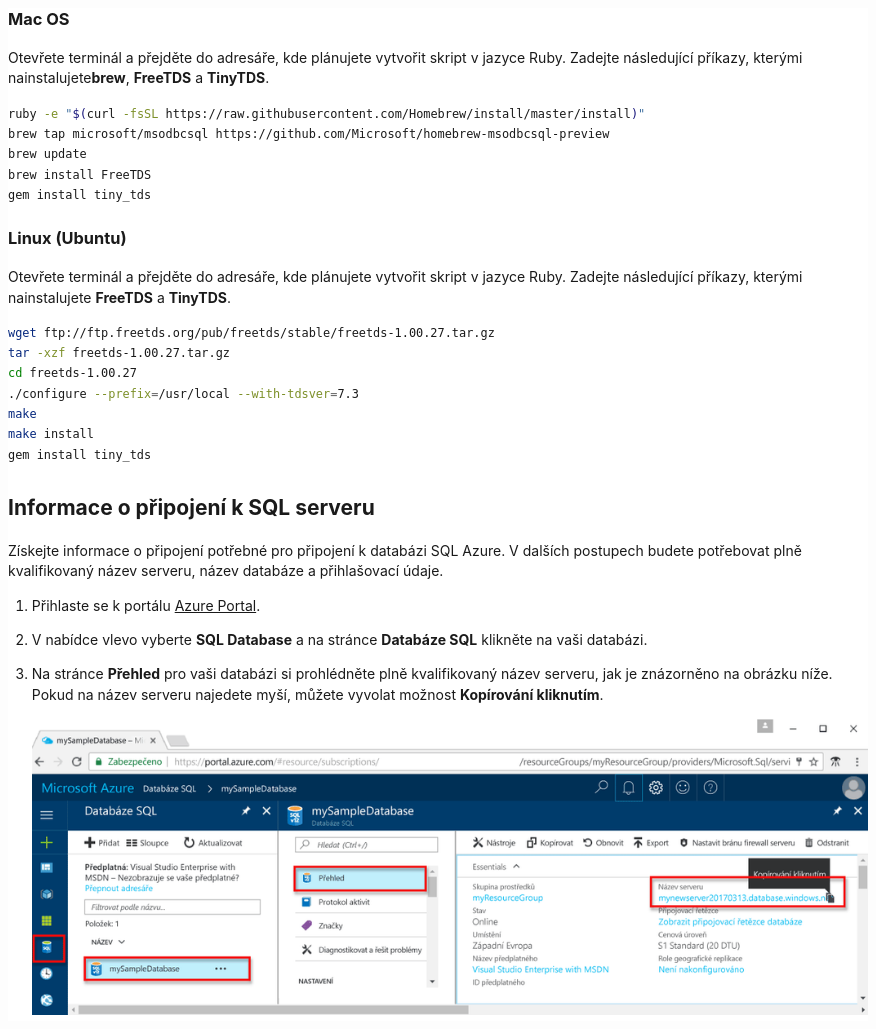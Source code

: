 ### <a name="mac-os"></a>**Mac OS**
Otevřete terminál a přejděte do adresáře, kde plánujete vytvořit skript v jazyce Ruby. Zadejte následující příkazy, kterými nainstalujete**brew**, **FreeTDS** a **TinyTDS**.

```bash
ruby -e "$(curl -fsSL https://raw.githubusercontent.com/Homebrew/install/master/install)"
brew tap microsoft/msodbcsql https://github.com/Microsoft/homebrew-msodbcsql-preview
brew update
brew install FreeTDS
gem install tiny_tds
```

### <a name="linux-ubuntu"></a>**Linux (Ubuntu)**
Otevřete terminál a přejděte do adresáře, kde plánujete vytvořit skript v jazyce Ruby. Zadejte následující příkazy, kterými nainstalujete **FreeTDS** a **TinyTDS**.

```bash
wget ftp://ftp.freetds.org/pub/freetds/stable/freetds-1.00.27.tar.gz
tar -xzf freetds-1.00.27.tar.gz
cd freetds-1.00.27
./configure --prefix=/usr/local --with-tdsver=7.3
make
make install
gem install tiny_tds
```

## <a name="sql-server-connection-information"></a>Informace o připojení k SQL serveru

Získejte informace o připojení potřebné pro připojení k databázi SQL Azure. V dalších postupech budete potřebovat plně kvalifikovaný název serveru, název databáze a přihlašovací údaje.

1. Přihlaste se k portálu [Azure Portal](https://portal.azure.com/).
2. V nabídce vlevo vyberte **SQL Database** a na stránce **Databáze SQL** klikněte na vaši databázi. 
3. Na stránce **Přehled** pro vaši databázi si prohlédněte plně kvalifikovaný název serveru, jak je znázorněno na obrázku níže. Pokud na název serveru najedete myší, můžete vyvolat možnost **Kopírování kliknutím**. 

   ![název-serveru](./media/sql-database-connect-query-dotnet/server-name.png) 
